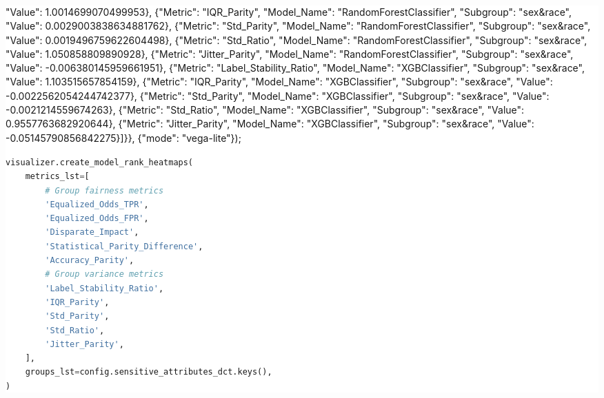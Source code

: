 "Value": 1.0014699070499953}, {"Metric": "IQR_Parity", "Model_Name": "RandomForestClassifier", "Subgroup": "sex&race", "Value": 0.0029003838634881762}, {"Metric": "Std_Parity", "Model_Name": "RandomForestClassifier", "Subgroup": "sex&race", "Value": 0.0019496759622604498}, {"Metric": "Std_Ratio", "Model_Name": "RandomForestClassifier", "Subgroup": "sex&race", "Value": 1.050858809890928}, {"Metric": "Jitter_Parity", "Model_Name": "RandomForestClassifier", "Subgroup": "sex&race", "Value": -0.006380145959661951}, {"Metric": "Label_Stability_Ratio", "Model_Name": "XGBClassifier", "Subgroup": "sex&race", "Value": 1.103515657854159}, {"Metric": "IQR_Parity", "Model_Name": "XGBClassifier", "Subgroup": "sex&race", "Value": -0.0022562054244742377}, {"Metric": "Std_Parity", "Model_Name": "XGBClassifier", "Subgroup": "sex&race", "Value": -0.0021214559674263}, {"Metric": "Std_Ratio", "Model_Name": "XGBClassifier", "Subgroup": "sex&race", "Value": 0.9557763682920644}, {"Metric": "Jitter_Parity", "Model_Name": "XGBClassifier", "Subgroup": "sex&race", "Value": -0.05145790856842275}]}}, {"mode": "vega-lite"});
</script>




```python
visualizer.create_model_rank_heatmaps(
    metrics_lst=[
        # Group fairness metrics
        'Equalized_Odds_TPR',
        'Equalized_Odds_FPR',
        'Disparate_Impact',
        'Statistical_Parity_Difference',
        'Accuracy_Parity',
        # Group variance metrics
        'Label_Stability_Ratio',
        'IQR_Parity',
        'Std_Parity',
        'Std_Ratio',
        'Jitter_Parity',
    ],
    groups_lst=config.sensitive_attributes_dct.keys(),
)
```


    